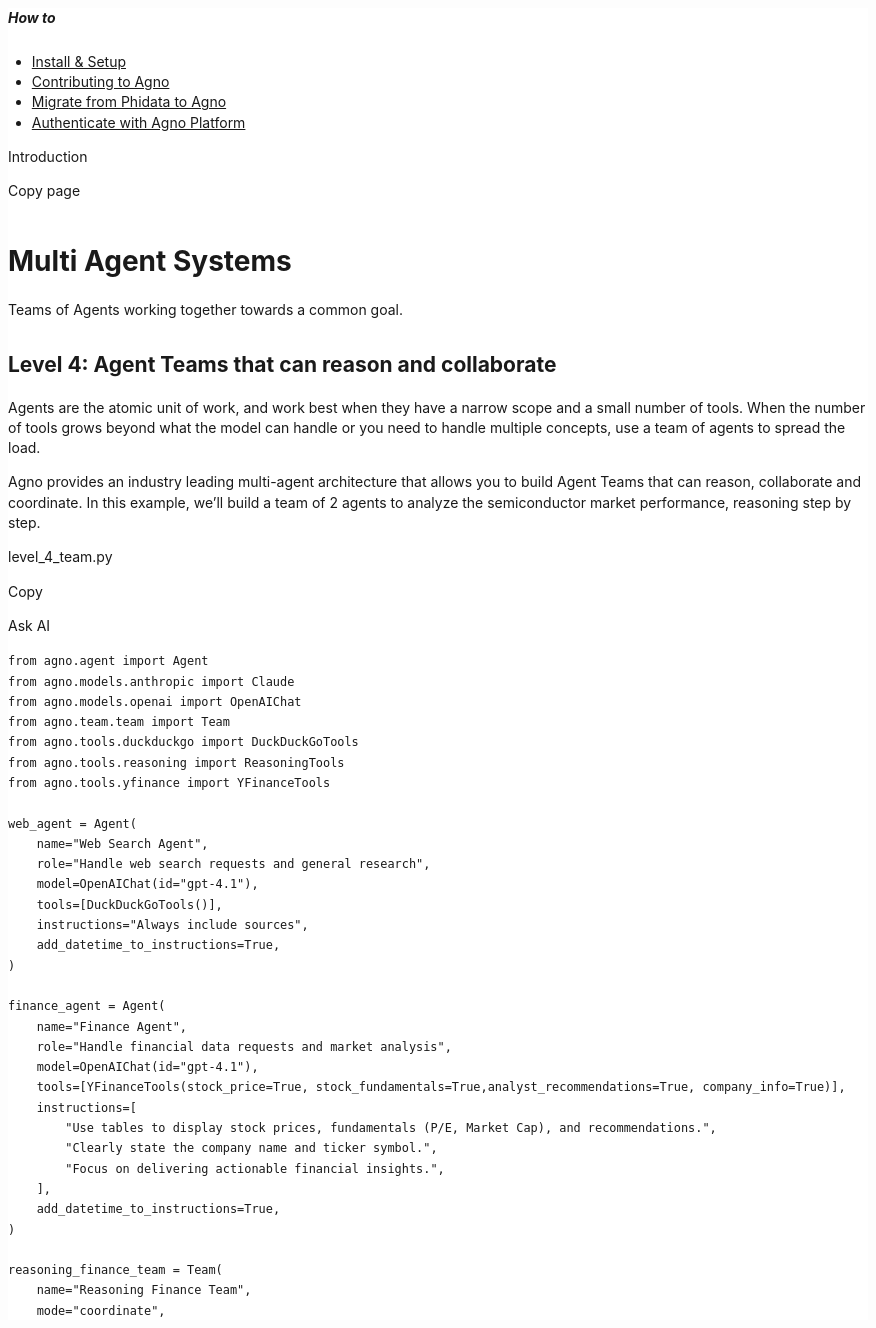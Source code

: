 ##### How to

* [Install & Setup](/how-to/install)
* [Contributing to Agno](/how-to/contribute)
* [Migrate from Phidata to Agno](/how-to/phidata-to-agno)
* [Authenticate with Agno Platform](/how-to/authentication)

Introduction

Copy page

Multi Agent Systems
===================

Teams of Agents working together towards a common goal.

[​](#level-4%3A-agent-teams-that-can-reason-and-collaborate) Level 4: Agent Teams that can reason and collaborate
-----------------------------------------------------------------------------------------------------------------

Agents are the atomic unit of work, and work best when they have a narrow scope and a small number of tools. When the number of tools grows beyond what the model can handle or you need to handle multiple concepts, use a team of agents to spread the load.

Agno provides an industry leading multi-agent architecture that allows you to build Agent Teams that can reason, collaborate and coordinate. In this example, we’ll build a team of 2 agents to analyze the semiconductor market performance, reasoning step by step.

level\_4\_team.py

Copy

Ask AI

```
from agno.agent import Agent
from agno.models.anthropic import Claude
from agno.models.openai import OpenAIChat
from agno.team.team import Team
from agno.tools.duckduckgo import DuckDuckGoTools
from agno.tools.reasoning import ReasoningTools
from agno.tools.yfinance import YFinanceTools

web_agent = Agent(
    name="Web Search Agent",
    role="Handle web search requests and general research",
    model=OpenAIChat(id="gpt-4.1"),
    tools=[DuckDuckGoTools()],
    instructions="Always include sources",
    add_datetime_to_instructions=True,
)

finance_agent = Agent(
    name="Finance Agent",
    role="Handle financial data requests and market analysis",
    model=OpenAIChat(id="gpt-4.1"),
    tools=[YFinanceTools(stock_price=True, stock_fundamentals=True,analyst_recommendations=True, company_info=True)],
    instructions=[
        "Use tables to display stock prices, fundamentals (P/E, Market Cap), and recommendations.",
        "Clearly state the company name and ticker symbol.",
        "Focus on delivering actionable financial insights.",
    ],
    add_datetime_to_instructions=True,
)

reasoning_finance_team = Team(
    name="Reasoning Finance Team",
    mode="coordinate",
```